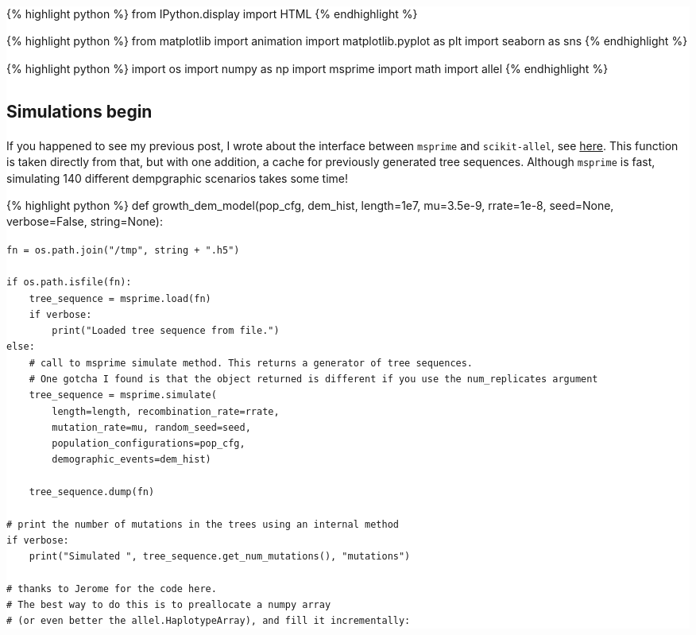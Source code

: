{% highlight python %}
from IPython.display import HTML
{% endhighlight %}

{% highlight python %}
from matplotlib import animation
import matplotlib.pyplot as plt
import seaborn as sns
{% endhighlight %}

{% highlight python %}
import os
import numpy as np
import msprime
import math
import allel
{% endhighlight %}

## Simulations begin

If you happened to see my previous post, I wrote about the interface between `msprime` and `scikit-allel`, see [here](http://hardingnj.github.io/2017/08/23/power-of-correct-tools.html). This function is taken directly from that, but with one addition, a cache for previously generated tree sequences. Although `msprime` is fast, simulating 140 different dempgraphic scenarios takes some time!

{% highlight python %}
def growth_dem_model(pop_cfg, dem_hist, length=1e7, mu=3.5e-9, rrate=1e-8, seed=None, 
                     verbose=False, string=None):

    fn = os.path.join("/tmp", string + ".h5")
    
    if os.path.isfile(fn):
        tree_sequence = msprime.load(fn)
        if verbose:
            print("Loaded tree sequence from file.")
    else:
        # call to msprime simulate method. This returns a generator of tree sequences. 
        # One gotcha I found is that the object returned is different if you use the num_replicates argument
        tree_sequence = msprime.simulate(
            length=length, recombination_rate=rrate,
            mutation_rate=mu, random_seed=seed,
            population_configurations=pop_cfg,
            demographic_events=dem_hist)

        tree_sequence.dump(fn)
    
    # print the number of mutations in the trees using an internal method
    if verbose:
        print("Simulated ", tree_sequence.get_num_mutations(), "mutations")
    
    # thanks to Jerome for the code here.
    # The best way to do this is to preallocate a numpy array 
    # (or even better the allel.HaplotypeArray), and fill it incrementally: 